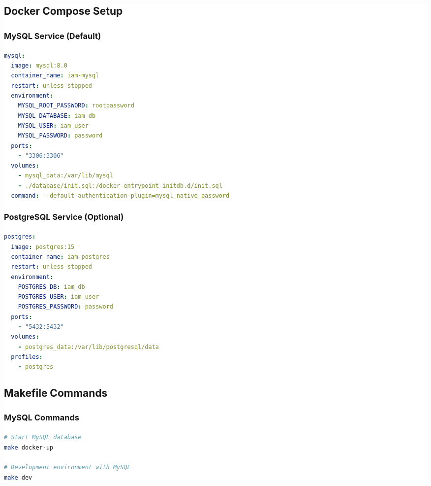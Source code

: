 ## Docker Compose Setup

### MySQL Service (Default)
```yaml
mysql:
  image: mysql:8.0
  container_name: iam-mysql
  restart: unless-stopped
  environment:
    MYSQL_ROOT_PASSWORD: rootpassword
    MYSQL_DATABASE: iam_db
    MYSQL_USER: iam_user
    MYSQL_PASSWORD: password
  ports:
    - "3306:3306"
  volumes:
    - mysql_data:/var/lib/mysql
    - ./database/init.sql:/docker-entrypoint-initdb.d/init.sql
  command: --default-authentication-plugin=mysql_native_password
```

### PostgreSQL Service (Optional)
```yaml
postgres:
  image: postgres:15
  container_name: iam-postgres
  restart: unless-stopped
  environment:
    POSTGRES_DB: iam_db
    POSTGRES_USER: iam_user
    POSTGRES_PASSWORD: password
  ports:
    - "5432:5432"
  volumes:
    - postgres_data:/var/lib/postgresql/data
  profiles:
    - postgres
```

## Makefile Commands

### MySQL Commands
```bash
# Start MySQL database
make docker-up

# Development environment with MySQL
make dev
```
